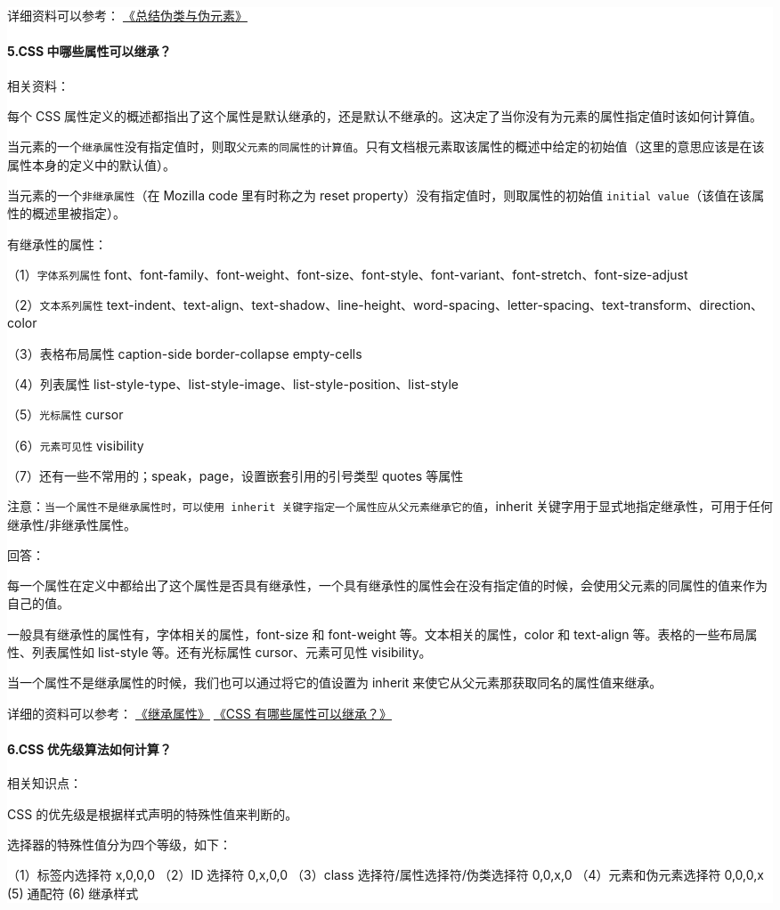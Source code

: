 详细资料可以参考：
[《总结伪类与伪元素》](http://www.alloyteam.com/2016/05/summary-of-pseudo-classes-and-pseudo-elements/)

#### 5.CSS 中哪些属性可以继承？

相关资料：

每个 CSS 属性定义的概述都指出了这个属性是默认继承的，还是默认不继承的。这决定了当你没有为元素的属性指定值时该如何计算值。

当元素的一个`继承属性`没有指定值时，则取`父元素的同属性的计算值`。只有文档根元素取该属性的概述中给定的初始值（这里的意思应该是在该属性本身的定义中的默认值）。

当元素的一个`非继承属性`（在 Mozilla code 里有时称之为 reset property）没有指定值时，则取属性的初始值 `initial value`（该值在该属性的概述里被指定）。

有继承性的属性：

（1）`字体系列属性`
font、font-family、font-weight、font-size、font-style、font-variant、font-stretch、font-size-adjust

（2）`文本系列属性`
text-indent、text-align、text-shadow、line-height、word-spacing、letter-spacing、text-transform、direction、color

（3）表格布局属性
caption-side border-collapse empty-cells

（4）列表属性
list-style-type、list-style-image、list-style-position、list-style

（5）`光标属性`
cursor

（6）`元素可见性`
visibility

（7）还有一些不常用的；speak，page，设置嵌套引用的引号类型 quotes 等属性

注意：`当一个属性不是继承属性时，可以使用 inherit 关键字指定一个属性应从父元素继承它的值`，inherit 关键字用于显式地指定继承性，可用于任何继承性/非继承性属性。

回答：

每一个属性在定义中都给出了这个属性是否具有继承性，一个具有继承性的属性会在没有指定值的时候，会使用父元素的同属性的值来作为自己的值。

一般具有继承性的属性有，字体相关的属性，font-size 和 font-weight 等。文本相关的属性，color 和 text-align 等。表格的一些布局属性、列表属性如 list-style 等。还有光标属性 cursor、元素可见性 visibility。

当一个属性不是继承属性的时候，我们也可以通过将它的值设置为 inherit 来使它从父元素那获取同名的属性值来继承。

详细的资料可以参考：
[《继承属性》](https://developer.mozilla.org/zh-CN/docs/Web/CSS/inheritance)
[《CSS 有哪些属性可以继承？》](https://www.jianshu.com/p/34044e3c9317)

#### 6.CSS 优先级算法如何计算？

相关知识点：

CSS 的优先级是根据样式声明的特殊性值来判断的。

选择器的特殊性值分为四个等级，如下：

（1）标签内选择符 x,0,0,0
（2）ID 选择符 0,x,0,0
（3）class 选择符/属性选择符/伪类选择符 0,0,x,0
（4）元素和伪元素选择符 0,0,0,x
(5) 通配符
(6) 继承样式
